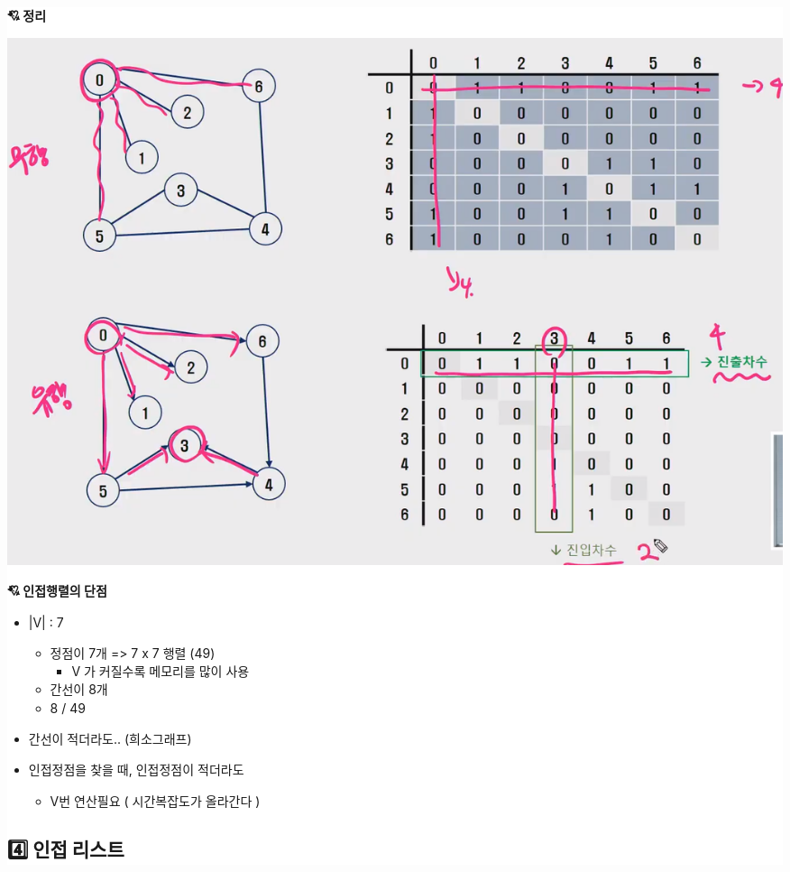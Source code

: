 



**:cupid: 정리**

![image-20200521100103987](images/image-20200521100103987.png)



**:cupid: 인접행렬의 단점**

- |V| : 7 
  - 정점이 7개 => 7 x 7 행렬 (49)
    - V 가 커질수록 메모리를 많이 사용
  - 간선이 8개
  - 8 / 49 



- 간선이 적더라도.. (희소그래프)
- 인접정점을 찾을 때, 인접정점이 적더라도
  - V번 연산필요 ( 시간복잡도가 올라간다 )





## :four: 인접 리스트
